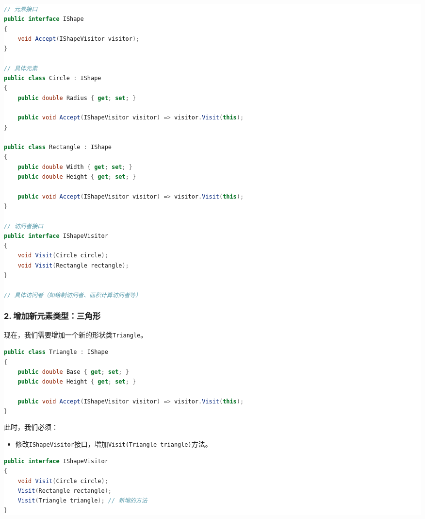 ```csharp
// 元素接口
public interface IShape
{
    void Accept(IShapeVisitor visitor);
}

// 具体元素
public class Circle : IShape
{
    public double Radius { get; set; }

    public void Accept(IShapeVisitor visitor) => visitor.Visit(this);
}

public class Rectangle : IShape
{
    public double Width { get; set; }
    public double Height { get; set; }

    public void Accept(IShapeVisitor visitor) => visitor.Visit(this);
}

// 访问者接口
public interface IShapeVisitor
{
    void Visit(Circle circle);
    void Visit(Rectangle rectangle);
}

// 具体访问者（如绘制访问者、面积计算访问者等）
```

### 2. 增加新元素类型：三角形

现在，我们需要增加一个新的形状类`Triangle`。

```csharp
public class Triangle : IShape
{
    public double Base { get; set; }
    public double Height { get; set; }

    public void Accept(IShapeVisitor visitor) => visitor.Visit(this);
}
```

此时，我们必须：

- 修改`IShapeVisitor`接口，增加`Visit(Triangle triangle)`方法。

```csharp
public interface IShapeVisitor
{
    void Visit(Circle circle);
    Visit(Rectangle rectangle);
    Visit(Triangle triangle); // 新增的方法
}
```
